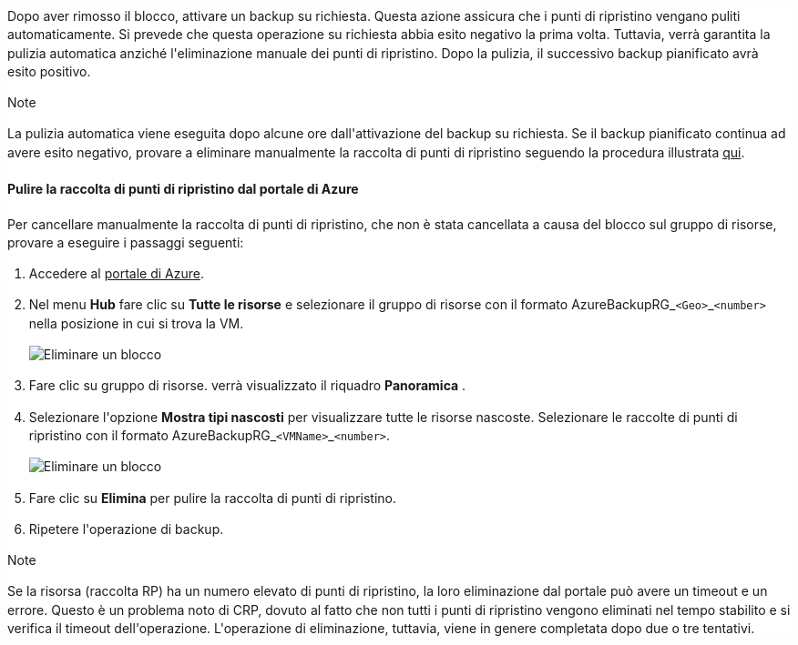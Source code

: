 Dopo aver rimosso il blocco, attivare un backup su richiesta. Questa azione assicura che i punti di ripristino vengano puliti automaticamente. Si prevede che questa operazione su richiesta abbia esito negativo la prima volta. Tuttavia, verrà garantita la pulizia automatica anziché l'eliminazione manuale dei punti di ripristino. Dopo la pulizia, il successivo backup pianificato avrà esito positivo.

> [!NOTE]
> La pulizia automatica viene eseguita dopo alcune ore dall'attivazione del backup su richiesta. Se il backup pianificato continua ad avere esito negativo, provare a eliminare manualmente la raccolta di punti di ripristino seguendo la procedura illustrata [qui](#clean-up-restore-point-collection-from-azure-portal).

#### <a name="clean-up-restore-point-collection-from-azure-portal-br"></a><a name="clean-up-restore-point-collection-from-azure-portal"></a>Pulire la raccolta di punti di ripristino dal portale di Azure <br>

Per cancellare manualmente la raccolta di punti di ripristino, che non è stata cancellata a causa del blocco sul gruppo di risorse, provare a eseguire i passaggi seguenti:

1. Accedere al [portale di Azure](https://portal.azure.com/).
2. Nel menu **Hub** fare clic su **Tutte le risorse** e selezionare il gruppo di risorse con il formato AzureBackupRG_`<Geo>`_`<number>` nella posizione in cui si trova la VM.

    ![Eliminare un blocco](./media/backup-azure-arm-vms-prepare/resource-group.png)

3. Fare clic su gruppo di risorse. verrà visualizzato il riquadro **Panoramica** .
4. Selezionare l'opzione **Mostra tipi nascosti** per visualizzare tutte le risorse nascoste. Selezionare le raccolte di punti di ripristino con il formato AzureBackupRG_`<VMName>`_`<number>`.

    ![Eliminare un blocco](./media/backup-azure-arm-vms-prepare/restore-point-collection.png)

5. Fare clic su **Elimina** per pulire la raccolta di punti di ripristino.
6. Ripetere l'operazione di backup.

> [!NOTE]
 >Se la risorsa (raccolta RP) ha un numero elevato di punti di ripristino, la loro eliminazione dal portale può avere un timeout e un errore. Questo è un problema noto di CRP, dovuto al fatto che non tutti i punti di ripristino vengono eliminati nel tempo stabilito e si verifica il timeout dell'operazione. L'operazione di eliminazione, tuttavia, viene in genere completata dopo due o tre tentativi.
